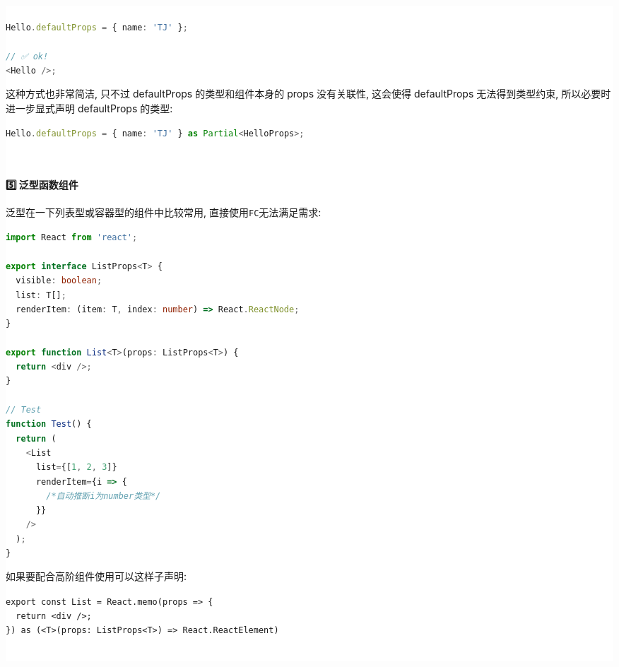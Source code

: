 ```typescript

Hello.defaultProps = { name: 'TJ' };

// ✅ ok!
<Hello />;
```

这种方式也非常简洁, 只不过 defaultProps 的类型和组件本身的 props 没有关联性, 这会使得 defaultProps 无法得到类型约束, 所以必要时进一步显式声明 defaultProps 的类型:

```ts
Hello.defaultProps = { name: 'TJ' } as Partial<HelloProps>;
```

<br/>

#### 5️⃣ **泛型函数组件**

泛型在一下列表型或容器型的组件中比较常用, 直接使用`FC`无法满足需求:

```typescript
import React from 'react';

export interface ListProps<T> {
  visible: boolean;
  list: T[];
  renderItem: (item: T, index: number) => React.ReactNode;
}

export function List<T>(props: ListProps<T>) {
  return <div />;
}

// Test
function Test() {
  return (
    <List
      list={[1, 2, 3]}
      renderItem={i => {
        /*自动推断i为number类型*/
      }}
    />
  );
}
```

如果要配合高阶组件使用可以这样子声明:

```tsx
export const List = React.memo(props => {
  return <div />;
}) as (<T>(props: ListProps<T>) => React.ReactElement)
```

<br/>
